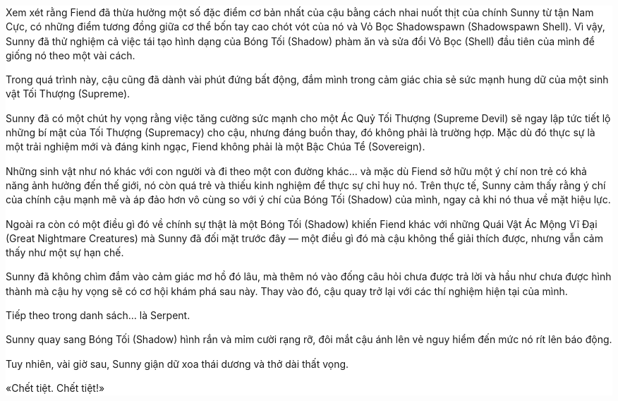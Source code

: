 Xem xét rằng Fiend đã thừa hưởng một số đặc điểm cơ bản nhất của cậu bằng cách nhai nuốt thịt của chính Sunny từ tận Nam Cực, có những điểm tương đồng giữa cơ thể bốn tay cao chót vót của nó và Vỏ Bọc Shadowspawn (Shadowspawn Shell). Vì vậy, Sunny đã thử nghiệm cả việc tái tạo hình dạng của Bóng Tối (Shadow) phàm ăn và sửa đổi Vỏ Bọc (Shell) đầu tiên của mình để giống nó theo một vài cách.

Trong quá trình này, cậu cũng đã dành vài phút đứng bất động, đắm mình trong cảm giác chia sẻ sức mạnh hung dữ của một sinh vật Tối Thượng (Supreme).

Sunny đã có một chút hy vọng rằng việc tăng cường sức mạnh cho một Ác Quỷ Tối Thượng (Supreme Devil) sẽ ngay lập tức tiết lộ những bí mật của Tối Thượng (Supremacy) cho cậu, nhưng đáng buồn thay, đó không phải là trường hợp. Mặc dù đó thực sự là một trải nghiệm mới và đáng kinh ngạc, Fiend không phải là một Bậc Chúa Tể (Sovereign).

Những sinh vật như nó khác với con người và đi theo một con đường khác… và mặc dù Fiend sở hữu một ý chí non trẻ có khả năng ảnh hưởng đến thế giới, nó còn quá trẻ và thiếu kinh nghiệm để thực sự chỉ huy nó. Trên thực tế, Sunny cảm thấy rằng ý chí của chính cậu mạnh mẽ và áp đảo hơn vô cùng so với ý chí của Bóng Tối (Shadow) của mình, ngay cả khi nó thua về mặt hiệu lực.

Ngoài ra còn có một điều gì đó về chính sự thật là một Bóng Tối (Shadow) khiến Fiend khác với những Quái Vật Ác Mộng Vĩ Đại (Great Nightmare Creatures) mà Sunny đã đối mặt trước đây — một điều gì đó mà cậu không thể giải thích được, nhưng vẫn cảm thấy như một sự hạn chế.

Sunny đã không chìm đắm vào cảm giác mơ hồ đó lâu, mà thêm nó vào đống câu hỏi chưa được trả lời và hầu như chưa được hình thành mà cậu hy vọng sẽ có cơ hội khám phá sau này. Thay vào đó, cậu quay trở lại với các thí nghiệm hiện tại của mình.

Tiếp theo trong danh sách… là Serpent.

Sunny quay sang Bóng Tối (Shadow) hình rắn và mỉm cười rạng rỡ, đôi mắt cậu ánh lên vẻ nguy hiểm đến mức nó rít lên báo động.

Tuy nhiên, vài giờ sau, Sunny giận dữ xoa thái dương và thở dài thất vọng.

«Chết tiệt. Chết tiệt!»